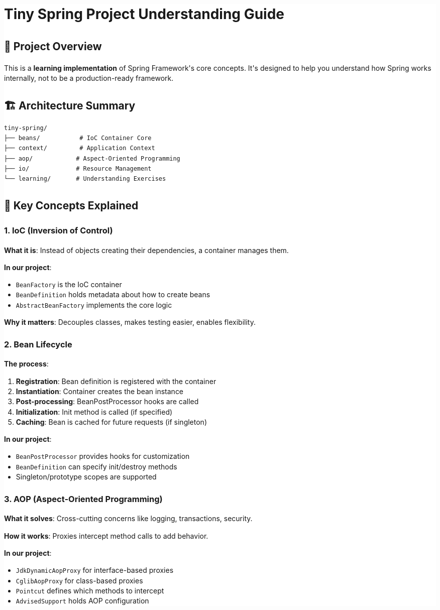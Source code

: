 # Tiny Spring Project Understanding Guide

## 🎯 **Project Overview**

This is a **learning implementation** of Spring Framework's core concepts. It's designed to help you understand how Spring works internally, not to be a production-ready framework.

## 🏗️ **Architecture Summary**

```
tiny-spring/
├── beans/           # IoC Container Core
├── context/         # Application Context
├── aop/            # Aspect-Oriented Programming
├── io/             # Resource Management
└── learning/       # Understanding Exercises
```

## 🔑 **Key Concepts Explained**

### **1. IoC (Inversion of Control)**
**What it is**: Instead of objects creating their dependencies, a container manages them.

**In our project**:
- `BeanFactory` is the IoC container
- `BeanDefinition` holds metadata about how to create beans
- `AbstractBeanFactory` implements the core logic

**Why it matters**: Decouples classes, makes testing easier, enables flexibility.

### **2. Bean Lifecycle**
**The process**:
1. **Registration**: Bean definition is registered with the container
2. **Instantiation**: Container creates the bean instance
3. **Post-processing**: BeanPostProcessor hooks are called
4. **Initialization**: Init method is called (if specified)
5. **Caching**: Bean is cached for future requests (if singleton)

**In our project**:
- `BeanPostProcessor` provides hooks for customization
- `BeanDefinition` can specify init/destroy methods
- Singleton/prototype scopes are supported

### **3. AOP (Aspect-Oriented Programming)**
**What it solves**: Cross-cutting concerns like logging, transactions, security.

**How it works**: Proxies intercept method calls to add behavior.

**In our project**:
- `JdkDynamicAopProxy` for interface-based proxies
- `CglibAopProxy` for class-based proxies
- `Pointcut` defines which methods to intercept
- `AdvisedSupport` holds AOP configuration
